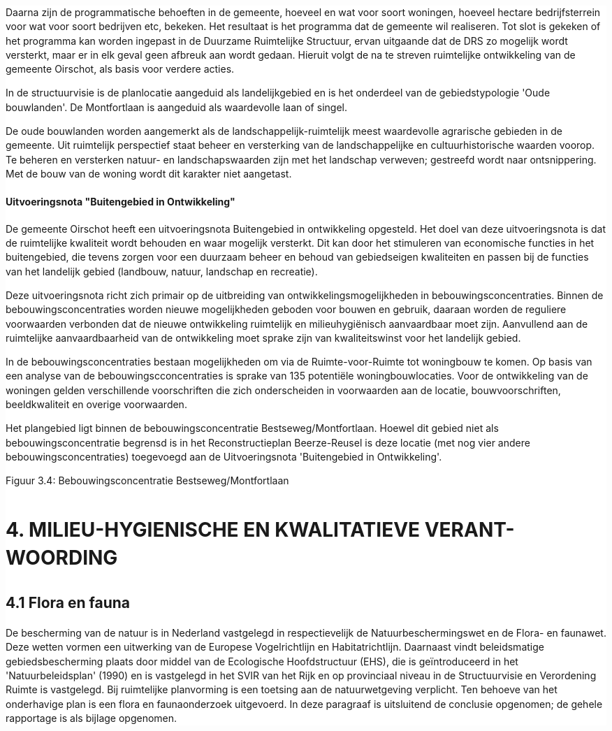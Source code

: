 Daarna zijn de programmatische behoeften in de gemeente, hoeveel en wat voor soort woningen, hoeveel hectare bedrijfsterrein voor wat voor soort bedrijven etc, bekeken. Het resultaat is het programma dat de gemeente wil realiseren. Tot slot is gekeken of het programma kan worden ingepast in de Duurzame Ruimtelijke Structuur, ervan uitgaande dat de DRS zo mogelijk wordt versterkt, maar er in elk geval geen afbreuk aan wordt gedaan. Hieruit volgt de na te streven ruimtelijke ontwikkeling van de gemeente Oirschot, als basis voor verdere acties.

In de structuurvisie is de planlocatie aangeduid als landelijkgebied en is het onderdeel van de gebiedstypologie 'Oude bouwlanden'. De Montfortlaan is aangeduid als waardevolle laan of singel.

De oude bouwlanden worden aangemerkt als de landschappelijk-ruimtelijk meest waardevolle agrarische gebieden in de gemeente. Uit ruimtelijk perspectief staat beheer en versterking van de landschappelijke en cultuurhistorische waarden voorop. Te beheren en versterken natuur- en landschapswaarden zijn met het landschap verweven; gestreefd wordt naar ontsnippering. Met de bouw van de woning wordt dit karakter niet aangetast.

#### **Uitvoeringsnota "Buitengebied in Ontwikkeling"**

De gemeente Oirschot heeft een uitvoeringsnota Buitengebied in ontwikkeling opgesteld. Het doel van deze uitvoeringsnota is dat de ruimtelijke kwaliteit wordt behouden en waar mogelijk versterkt. Dit kan door het stimuleren van economische functies in het buitengebied, die tevens zorgen voor een duurzaam beheer en behoud van gebiedseigen kwaliteiten en passen bij de functies van het landelijk gebied (landbouw, natuur, landschap en recreatie).

Deze uitvoeringsnota richt zich primair op de uitbreiding van ontwikkelingsmogelijkheden in bebouwingsconcentraties. Binnen de bebouwingsconcentraties worden nieuwe mogelijkheden geboden voor bouwen en gebruik, daaraan worden de reguliere voorwaarden verbonden dat de nieuwe ontwikkeling ruimtelijk en milieuhygiënisch aanvaardbaar moet zijn. Aanvullend aan de ruimtelijke aanvaardbaarheid van de ontwikkeling moet sprake zijn van kwaliteitswinst voor het landelijk gebied.

In de bebouwingsconcentraties bestaan mogelijkheden om via de Ruimte-voor-Ruimte tot woningbouw te komen. Op basis van een analyse van de bebouwingscconcentraties is sprake van 135 potentiële woningbouwlocaties. Voor de ontwikkeling van de woningen gelden verschillende voorschriften die zich onderscheiden in voorwaarden aan de locatie, bouwvoorschriften, beeldkwaliteit en overige voorwaarden.

Het plangebied ligt binnen de bebouwingsconcentratie Bestseweg/Montfortlaan. Hoewel dit gebied niet als bebouwingsconcentratie begrensd is in het Reconstructieplan Beerze-Reusel is deze locatie (met nog vier andere bebouwingsconcentraties) toegevoegd aan de Uitvoeringsnota 'Buitengebied in Ontwikkeling'.

Figuur 3.4: Bebouwingsconcentratie Bestseweg/Montfortlaan

# **4. MILIEU-HYGIENISCHE EN KWALITATIEVE VERANT-WOORDING**

## **4.1 Flora en fauna**

De bescherming van de natuur is in Nederland vastgelegd in respectievelijk de Natuurbeschermingswet en de Flora- en faunawet. Deze wetten vormen een uitwerking van de Europese Vogelrichtlijn en Habitatrichtlijn. Daarnaast vindt beleidsmatige gebiedsbescherming plaats door middel van de Ecologische Hoofdstructuur (EHS), die is geïntroduceerd in het 'Natuurbeleidsplan' (1990) en is vastgelegd in het SVIR van het Rijk en op provinciaal niveau in de Structuurvisie en Verordening Ruimte is vastgelegd. Bij ruimtelijke planvorming is een toetsing aan de natuurwetgeving verplicht. Ten behoeve van het onderhavige plan is een flora en faunaonderzoek uitgevoerd. In deze paragraaf is uitsluitend de conclusie opgenomen; de gehele rapportage is als bijlage opgenomen.
